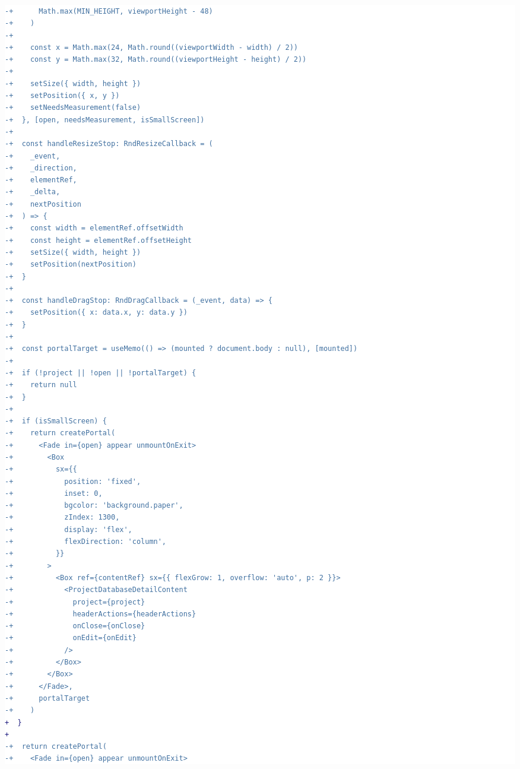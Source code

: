  ```diff
-+      Math.max(MIN_HEIGHT, viewportHeight - 48)
-+    )
-+
-+    const x = Math.max(24, Math.round((viewportWidth - width) / 2))
-+    const y = Math.max(32, Math.round((viewportHeight - height) / 2))
-+
-+    setSize({ width, height })
-+    setPosition({ x, y })
-+    setNeedsMeasurement(false)
-+  }, [open, needsMeasurement, isSmallScreen])
-+
-+  const handleResizeStop: RndResizeCallback = (
-+    _event,
-+    _direction,
-+    elementRef,
-+    _delta,
-+    nextPosition
-+  ) => {
-+    const width = elementRef.offsetWidth
-+    const height = elementRef.offsetHeight
-+    setSize({ width, height })
-+    setPosition(nextPosition)
-+  }
-+
-+  const handleDragStop: RndDragCallback = (_event, data) => {
-+    setPosition({ x: data.x, y: data.y })
-+  }
-+
-+  const portalTarget = useMemo(() => (mounted ? document.body : null), [mounted])
-+
-+  if (!project || !open || !portalTarget) {
-+    return null
-+  }
-+
-+  if (isSmallScreen) {
-+    return createPortal(
-+      <Fade in={open} appear unmountOnExit>
-+        <Box
-+          sx={{
-+            position: 'fixed',
-+            inset: 0,
-+            bgcolor: 'background.paper',
-+            zIndex: 1300,
-+            display: 'flex',
-+            flexDirection: 'column',
-+          }}
-+        >
-+          <Box ref={contentRef} sx={{ flexGrow: 1, overflow: 'auto', p: 2 }}>
-+            <ProjectDatabaseDetailContent
-+              project={project}
-+              headerActions={headerActions}
-+              onClose={onClose}
-+              onEdit={onEdit}
-+            />
-+          </Box>
-+        </Box>
-+      </Fade>,
-+      portalTarget
-+    )
 +  }
 +
-+  return createPortal(
-+    <Fade in={open} appear unmountOnExit>
 ```